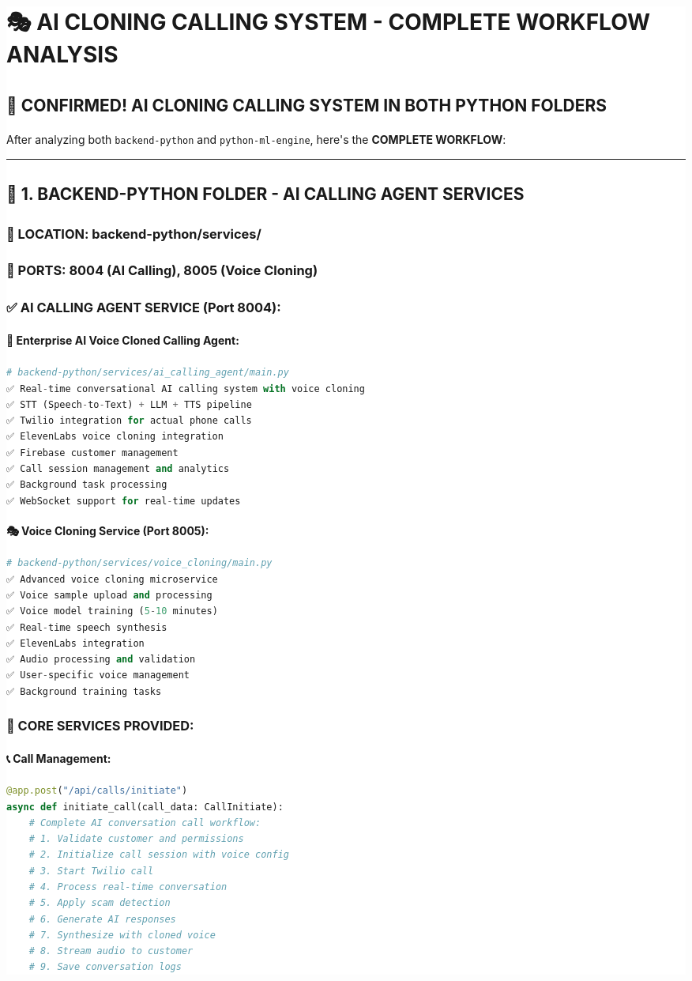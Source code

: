# 🎭 AI CLONING CALLING SYSTEM - COMPLETE WORKFLOW ANALYSIS

## **🎯 CONFIRMED! AI CLONING CALLING SYSTEM IN BOTH PYTHON FOLDERS**

After analyzing both `backend-python` and `python-ml-engine`, here's the **COMPLETE WORKFLOW**:

---

## **🐍 1. BACKEND-PYTHON FOLDER - AI CALLING AGENT SERVICES**

### **📍 LOCATION: backend-python/services/**
### **🎯 PORTS: 8004 (AI Calling), 8005 (Voice Cloning)**

### **✅ AI CALLING AGENT SERVICE (Port 8004):**

#### **🤖 Enterprise AI Voice Cloned Calling Agent:**
```python
# backend-python/services/ai_calling_agent/main.py
✅ Real-time conversational AI calling system with voice cloning
✅ STT (Speech-to-Text) + LLM + TTS pipeline
✅ Twilio integration for actual phone calls
✅ ElevenLabs voice cloning integration
✅ Firebase customer management
✅ Call session management and analytics
✅ Background task processing
✅ WebSocket support for real-time updates
```

#### **🎭 Voice Cloning Service (Port 8005):**
```python
# backend-python/services/voice_cloning/main.py
✅ Advanced voice cloning microservice
✅ Voice sample upload and processing
✅ Voice model training (5-10 minutes)
✅ Real-time speech synthesis
✅ ElevenLabs integration
✅ Audio processing and validation
✅ User-specific voice management
✅ Background training tasks
```

### **🔧 CORE SERVICES PROVIDED:**

#### **📞 Call Management:**
```python
@app.post("/api/calls/initiate")
async def initiate_call(call_data: CallInitiate):
    # Complete AI conversation call workflow:
    # 1. Validate customer and permissions
    # 2. Initialize call session with voice config
    # 3. Start Twilio call
    # 4. Process real-time conversation
    # 5. Apply scam detection
    # 6. Generate AI responses
    # 7. Synthesize with cloned voice
    # 8. Stream audio to customer
    # 9. Save conversation logs
```
